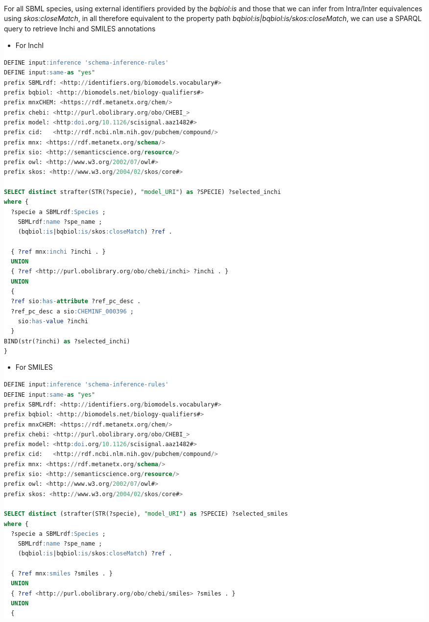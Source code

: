 For all SBML species, using external identifiers provided by the *bqbiol:is* and those that we can infer from Intra/Inter equivalences using *skos:closeMatch*, in all therefore equivalent to the property path *bqbiol:is|bqbiol:is/skos:closeMatch*, we can use a SPARQL query to retrieve Inchi and SMILES annotations

* For InchI
```SQL
DEFINE input:inference 'schema-inference-rules'
DEFINE input:same-as "yes"
prefix SBMLrdf: <http://identifiers.org/biomodels.vocabulary#>
prefix bqbiol: <http://biomodels.net/biology-qualifiers#>
prefix mnxCHEM: <https://rdf.metanetx.org/chem/>
prefix chebi: <http://purl.obolibrary.org/obo/CHEBI_>
prefix model: <http:doi.org/10.1126/scisignal.aaz1482#>
prefix cid:   <http://rdf.ncbi.nlm.nih.gov/pubchem/compound/>
prefix mnx: <https://rdf.metanetx.org/schema/>
prefix sio: <http://semanticscience.org/resource/>
prefix owl: <http://www.w3.org/2002/07/owl#>
prefix skos: <http://www.w3.org/2004/02/skos/core#>

SELECT distinct strafter(STR(?specie), "model_URI") as ?SPECIE) ?selected_inchi
where {
  ?specie a SBMLrdf:Species ;
    SBMLrdf:name ?spe_name ;
    (bqbiol:is|bqbiol:is/skos:closeMatch) ?ref .

  { ?ref mnx:inchi ?inchi . }
  UNION
  { ?ref <http://purl.obolibrary.org/obo/chebi/inchi> ?inchi . }
  UNION
  { 
  ?ref sio:has-attribute ?ref_pc_desc .
  ?ref_pc_desc a sio:CHEMINF_000396 ;
    sio:has-value ?inchi
  }
BIND(str(?inchi) as ?selected_inchi)
}
```
* For SMILES

```SQL
DEFINE input:inference 'schema-inference-rules'
DEFINE input:same-as "yes"
prefix SBMLrdf: <http://identifiers.org/biomodels.vocabulary#>
prefix bqbiol: <http://biomodels.net/biology-qualifiers#>
prefix mnxCHEM: <https://rdf.metanetx.org/chem/>
prefix chebi: <http://purl.obolibrary.org/obo/CHEBI_>
prefix model: <http:doi.org/10.1126/scisignal.aaz1482#>
prefix cid:   <http://rdf.ncbi.nlm.nih.gov/pubchem/compound/>
prefix mnx: <https://rdf.metanetx.org/schema/>
prefix sio: <http://semanticscience.org/resource/>
prefix owl: <http://www.w3.org/2002/07/owl#>
prefix skos: <http://www.w3.org/2004/02/skos/core#>

SELECT distinct (strafter(STR(?specie), "model_URI") as ?SPECIE) ?selected_smiles
where {
  ?specie a SBMLrdf:Species ;
    SBMLrdf:name ?spe_name ;
    (bqbiol:is|bqbiol:is/skos:closeMatch) ?ref .

  { ?ref mnx:smiles ?smiles . }
  UNION
  { ?ref <http://purl.obolibrary.org/obo/chebi/smiles> ?smiles . }
  UNION
  { 
```
